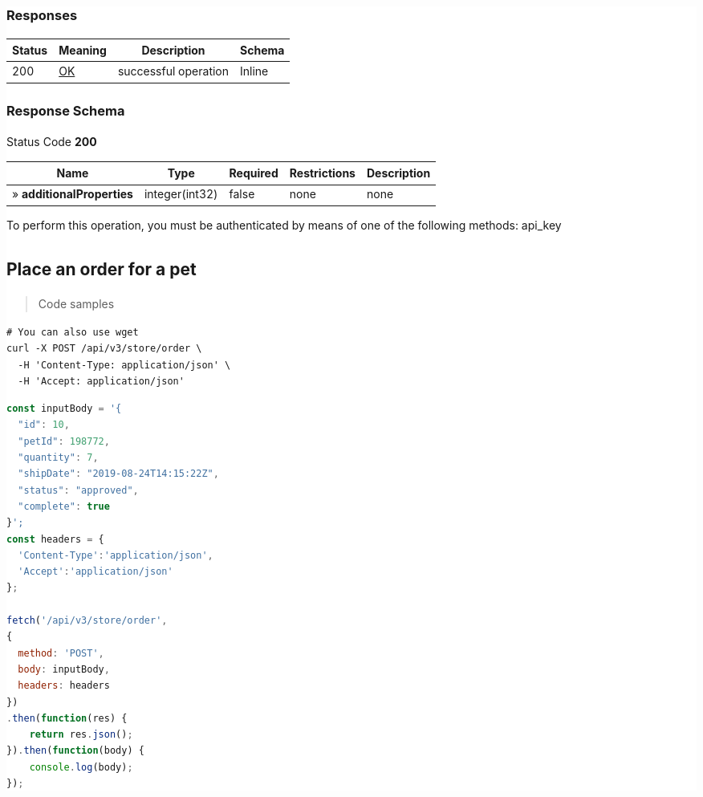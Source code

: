 <h3 id="returns-pet-inventories-by-status-responses">Responses</h3>

|Status|Meaning|Description|Schema|
|---|---|---|---|
|200|[OK](https://tools.ietf.org/html/rfc7231#section-6.3.1)|successful operation|Inline|

<h3 id="returns-pet-inventories-by-status-responseschema">Response Schema</h3>

Status Code **200**

|Name|Type|Required|Restrictions|Description|
|---|---|---|---|---|
|» **additionalProperties**|integer(int32)|false|none|none|

<aside class="warning">
To perform this operation, you must be authenticated by means of one of the following methods:
api_key
</aside>

## Place an order for a pet

<a id="opIdplaceOrder"></a>

> Code samples

```shell
# You can also use wget
curl -X POST /api/v3/store/order \
  -H 'Content-Type: application/json' \
  -H 'Accept: application/json'

```

```javascript
const inputBody = '{
  "id": 10,
  "petId": 198772,
  "quantity": 7,
  "shipDate": "2019-08-24T14:15:22Z",
  "status": "approved",
  "complete": true
}';
const headers = {
  'Content-Type':'application/json',
  'Accept':'application/json'
};

fetch('/api/v3/store/order',
{
  method: 'POST',
  body: inputBody,
  headers: headers
})
.then(function(res) {
    return res.json();
}).then(function(body) {
    console.log(body);
});

```
